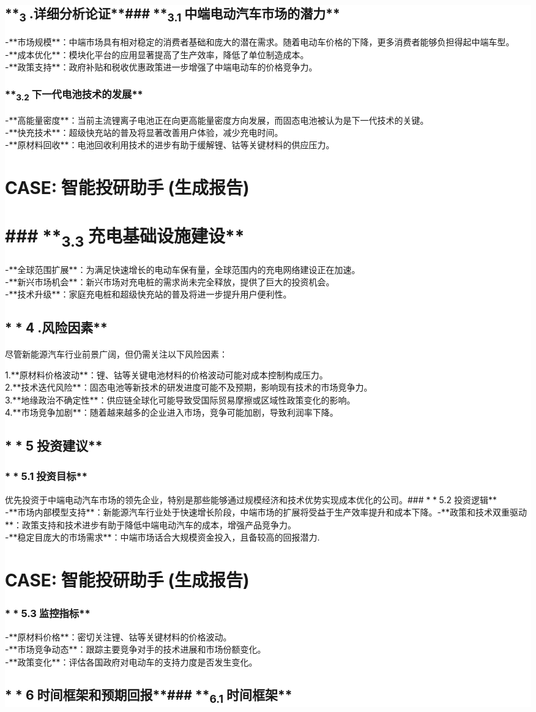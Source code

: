 ## $\ast \ast _ { 3 }$ .详细分析论证\*\*### $* * _ { 3 . 1 }$ 中端电动汽车市场的潜力\*\*

-\*\*市场规模\*\*：中端市场具有相对稳定的消费者基础和庞大的潜在需求。随着电动车价格的下降，更多消费者能够负担得起中端车型。  
-\*\*成本优化\*\*：模块化平台的应用显著提高了生产效率，降低了单位制造成本。  
-\*\*政策支持\*\*：政府补贴和税收优惠政策进一步增强了中端电动车的价格竞争力。

### $* * _ { 3 . 2 }$ 下一代电池技术的发展\*\*

-\*\*高能量密度\*\*：当前主流锂离子电池正在向更高能量密度方向发展，而固态电池被认为是下一代技术的关键。  
-\*\*快充技术\*\*：超级快充站的普及将显著改善用户体验，减少充电时间。  
-\*\*原材料回收\*\*：电池回收利用技术的进步有助于缓解锂、钴等关键材料的供应压力。

# CASE: 智能投研助手 (生成报告)

# ### $* * _ { 3 . 3 }$ 充电基础设施建设\*\*

-\*\*全球范围扩展\*\*：为满足快速增长的电动车保有量，全球范围内的充电网络建设正在加速。  
-\*\*新兴市场机会\*\*：新兴市场对充电桩的需求尚未完全释放，提供了巨大的投资机会。  
-\*\*技术升级\*\*：家庭充电桩和超级快充站的普及将进一步提升用户便利性。

## $* * 4$ .风险因素\*\*

尽管新能源汽车行业前景广阔，但仍需关注以下风险因素：

1.\*\*原材料价格波动\*\*：锂、钴等关键电池材料的价格波动可能对成本控制构成压力。  
2.\*\*技术迭代风险\*\*：固态电池等新技术的研发进度可能不及预期，影响现有技术的市场竞争力。  
3.\*\*地缘政治不确定性\*\*：供应链全球化可能导致受国际贸易摩擦或区域性政策变化的影响。  
4.\*\*市场竞争加剧\*\*：随着越来越多的企业进入市场，竞争可能加剧，导致利润率下降。

## $\ast \ast 5$ 投资建议\*\*

### $* * 5 . 1$ 投资目标\*\*  
优先投资于中端电动汽车市场的领先企业，特别是那些能够通过规模经济和技术优势实现成本优化的公司。### $* * 5 . 2$ 投资逻辑\*\*  
-\*\*市场内部模型支持\*\*：新能源汽车行业处于快速增长阶段，中端市场的扩展将受益于生产效率提升和成本下降。-\*\*政策和技术双重驱动\*\*：政策支持和技术进步有助于降低中端电动汽车的成本，增强产品竞争力。  
-\*\*稳定目庞大的市场需求\*\*：中端市场话合大规模资金投入，且备较高的回报潜力.

# CASE: 智能投研助手 (生成报告)

### $* * 5 . 3$ 监控指标\*\*

-\*\*原材料价格\*\*：密切关注锂、钴等关键材料的价格波动。  
-\*\*市场竞争动态\*\*：跟踪主要竞争对手的技术进展和市场份额变化。  
-\*\*政策变化\*\*：评估各国政府对电动车的支持力度是否发生变化。

## $* * 6$ 时间框架和预期回报\*\*### $* * _ { 6 . 1 }$ 时间框架\*\*
